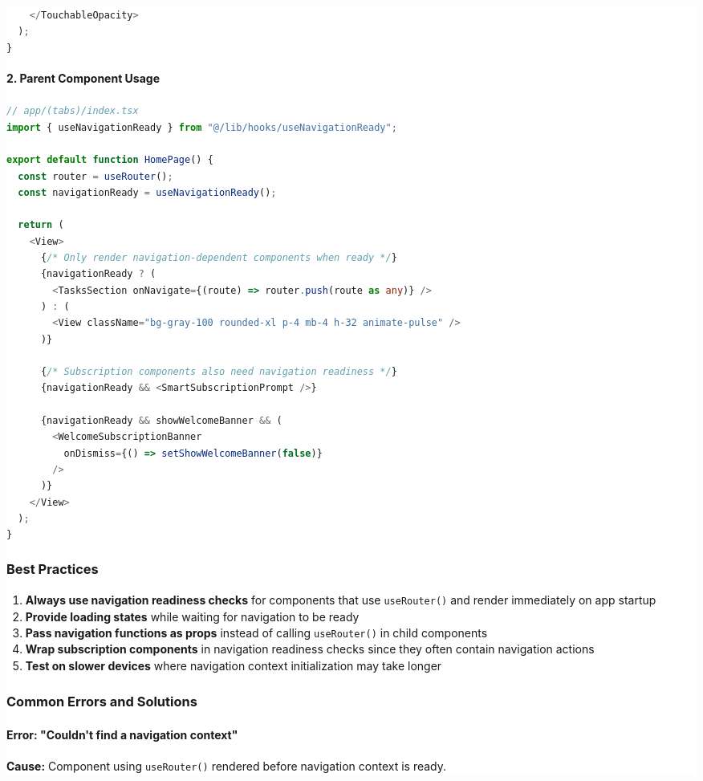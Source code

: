 ```typescript
    </TouchableOpacity>
  );
}
```

#### 2. Parent Component Usage

```typescript
// app/(tabs)/index.tsx
import { useNavigationReady } from "@/lib/hooks/useNavigationReady";

export default function HomePage() {
  const router = useRouter();
  const navigationReady = useNavigationReady();

  return (
    <View>
      {/* Only render navigation-dependent components when ready */}
      {navigationReady ? (
        <TasksSection onNavigate={(route) => router.push(route as any)} />
      ) : (
        <View className="bg-gray-100 rounded-xl p-4 mb-4 h-32 animate-pulse" />
      )}

      {/* Subscription components also need navigation readiness */}
      {navigationReady && <SmartSubscriptionPrompt />}

      {navigationReady && showWelcomeBanner && (
        <WelcomeSubscriptionBanner
          onDismiss={() => setShowWelcomeBanner(false)}
        />
      )}
    </View>
  );
}
```

### Best Practices

1. **Always use navigation readiness checks** for components that use `useRouter()` and render immediately on app startup
2. **Provide loading states** while waiting for navigation to be ready
3. **Pass navigation functions as props** instead of calling `useRouter()` in child components
4. **Wrap subscription components** in navigation readiness checks since they often contain navigation actions
5. **Test on slower devices** where navigation context initialization may take longer

### Common Errors and Solutions

#### Error: "Couldn't find a navigation context"

**Cause:** Component using `useRouter()` rendered before navigation context is ready.

